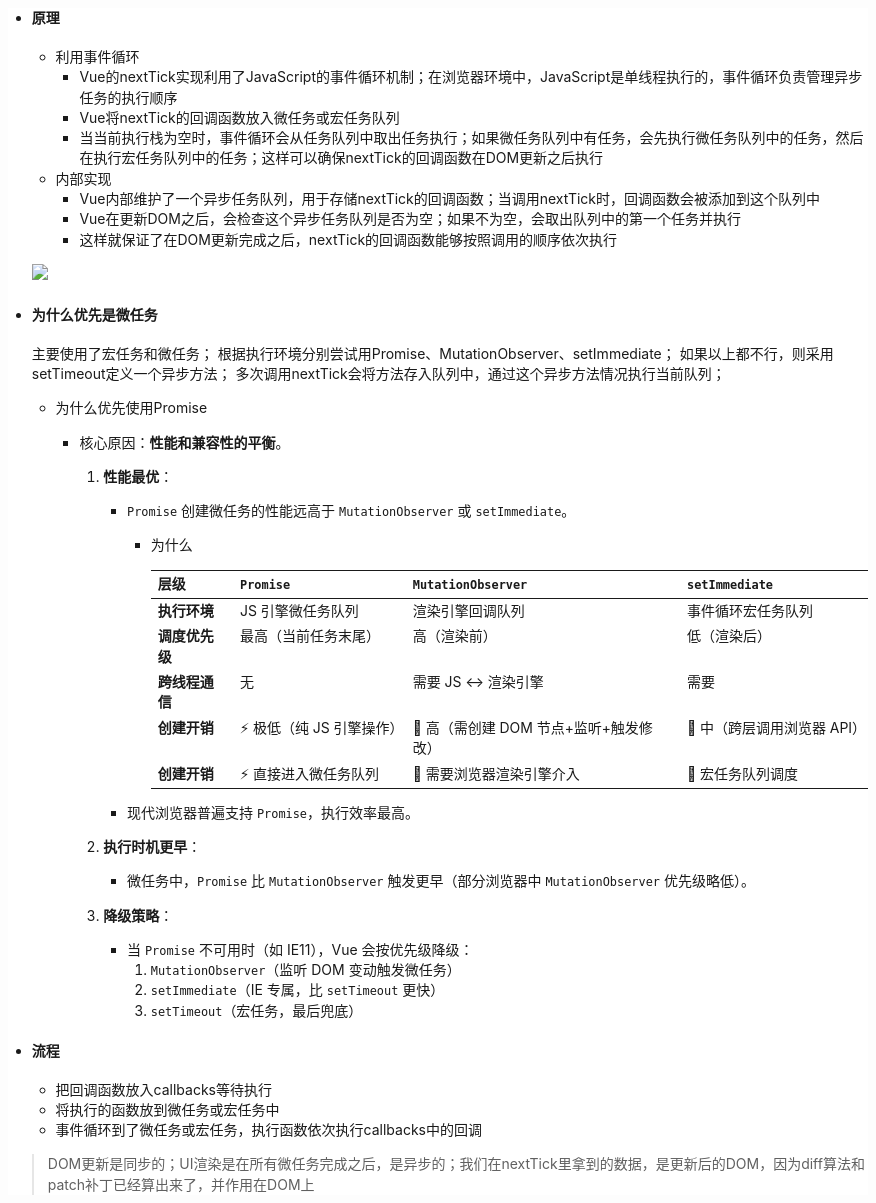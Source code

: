 - #### 原理

  - 利用事件循环
    - Vue的nextTick实现利用了JavaScript的事件循环机制；在浏览器环境中，JavaScript是单线程执行的，事件循环负责管理异步任务的执行顺序
    - Vue将nextTick的回调函数放入微任务或宏任务队列
    - 当当前执行栈为空时，事件循环会从任务队列中取出任务执行；如果微任务队列中有任务，会先执行微任务队列中的任务，然后在执行宏任务队列中的任务；这样可以确保nextTick的回调函数在DOM更新之后执行
  - 内部实现
    - Vue内部维护了一个异步任务队列，用于存储nextTick的回调函数；当调用nextTick时，回调函数会被添加到这个队列中
    - Vue在更新DOM之后，会检查这个异步任务队列是否为空；如果不为空，会取出队列中的第一个任务并执行
    - 这样就保证了在DOM更新完成之后，nextTick的回调函数能够按照调用的顺序依次执行

  ![](https://i-coder.oss-cn-beijing.aliyuncs.com/files/20220219161533.png)

- #### 为什么优先是微任务
	主要使用了宏任务和微任务；
	根据执行环境分别尝试用Promise、MutationObserver、setImmediate；
	如果以上都不行，则采用setTimeout定义一个异步方法；
	多次调用nextTick会将方法存入队列中，通过这个异步方法情况执行当前队列；
	
	- 为什么优先使用Promise
	
	  - 核心原因：**性能和兼容性的平衡**。
	
	    1. **性能最优**：
	
	       - `Promise` 创建微任务的性能远高于 `MutationObserver` 或 `setImmediate`。
	
	         - 为什么
	
	           | **层级**       | `Promise`                | `MutationObserver`                    | `setImmediate`             |
	           | :------------- | :----------------------- | :------------------------------------ | :------------------------- |
	           | **执行环境**   | JS 引擎微任务队列        | 渲染引擎回调队列                      | 事件循环宏任务队列         |
	           | **调度优先级** | 最高（当前任务末尾）     | 高（渲染前）                          | 低（渲染后）               |
	           | **跨线程通信** | 无                       | 需要 JS ↔ 渲染引擎                    | 需要                       |
	           | **创建开销**   | ⚡️ 极低（纯 JS 引擎操作） | 🚧 高（需创建 DOM 节点+监听+触发修改） | 🚧 中（跨层调用浏览器 API） |
	           | **创建开销**   | ⚡️ 直接进入微任务队列     | 🚧 需要浏览器渲染引擎介入              | 🚧 宏任务队列调度           |
	
	       - 现代浏览器普遍支持 `Promise`，执行效率最高。
	
	    2. **执行时机更早**：
	
	       - 微任务中，`Promise` 比 `MutationObserver` 触发更早（部分浏览器中 `MutationObserver` 优先级略低）。
	
	    3. **降级策略**：
	
	       - 当 `Promise` 不可用时（如 IE11），Vue 会按优先级降级：
	         1. `MutationObserver`（监听 DOM 变动触发微任务）
	         2. `setImmediate`（IE 专属，比 `setTimeout` 更快）
	         3. `setTimeout`（宏任务，最后兜底）
	
- #### 流程
	
	- 把回调函数放入callbacks等待执行
	- 将执行的函数放到微任务或宏任务中
	- 事件循环到了微任务或宏任务，执行函数依次执行callbacks中的回调
> DOM更新是同步的；UI渲染是在所有微任务完成之后，是异步的；我们在nextTick里拿到的数据，是更新后的DOM，因为diff算法和patch补丁已经算出来了，并作用在DOM上
